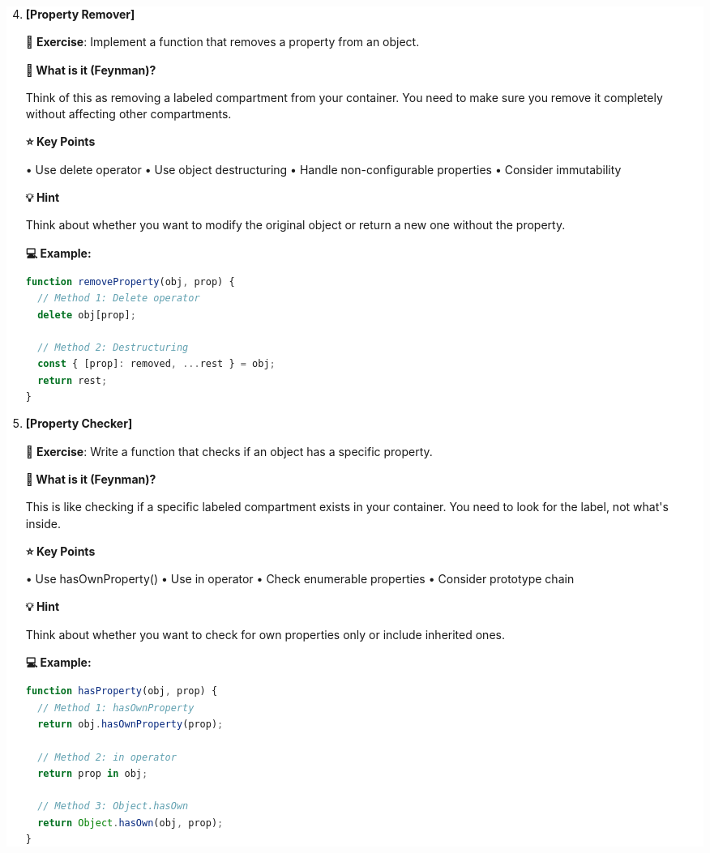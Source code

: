 4. **[Property Remover]**

   📝 **Exercise**: Implement a function that removes a property from an object.

   **🧠 What is it (Feynman)?**

   Think of this as removing a labeled compartment from your container. You need to make sure you remove it completely without affecting other compartments.

   **⭐️ Key Points**

   • Use delete operator
   • Use object destructuring
   • Handle non-configurable properties
   • Consider immutability

   **💡 Hint**

   Think about whether you want to modify the original object or return a new one without the property.

   **💻 Example:**

   ```javascript
   function removeProperty(obj, prop) {
     // Method 1: Delete operator
     delete obj[prop];

     // Method 2: Destructuring
     const { [prop]: removed, ...rest } = obj;
     return rest;
   }
   ```

5. **[Property Checker]**

   📝 **Exercise**: Write a function that checks if an object has a specific property.

   **🧠 What is it (Feynman)?**

   This is like checking if a specific labeled compartment exists in your container. You need to look for the label, not what's inside.

   **⭐️ Key Points**

   • Use hasOwnProperty()
   • Use in operator
   • Check enumerable properties
   • Consider prototype chain

   **💡 Hint**

   Think about whether you want to check for own properties only or include inherited ones.

   **💻 Example:**

   ```javascript
   function hasProperty(obj, prop) {
     // Method 1: hasOwnProperty
     return obj.hasOwnProperty(prop);

     // Method 2: in operator
     return prop in obj;

     // Method 3: Object.hasOwn
     return Object.hasOwn(obj, prop);
   }
   ```
